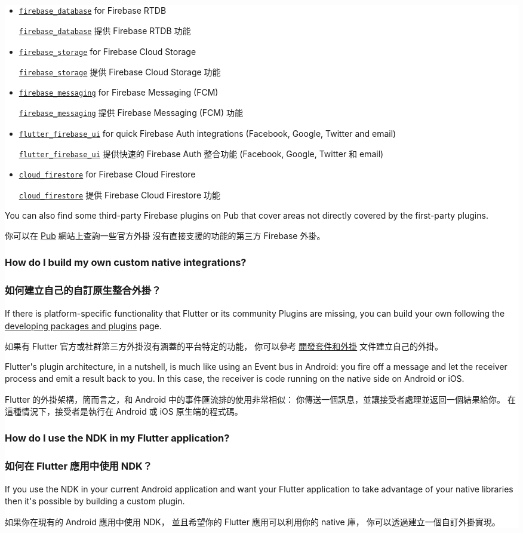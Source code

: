  * [`firebase_database`][] for Firebase RTDB
  
   [`firebase_database`][] 提供 Firebase RTDB 功能

 * [`firebase_storage`][] for Firebase Cloud Storage

   [`firebase_storage`][] 提供 Firebase Cloud Storage 功能

 * [`firebase_messaging`][] for Firebase Messaging (FCM)
  
   [`firebase_messaging`][] 提供 Firebase Messaging (FCM) 功能

 * [`flutter_firebase_ui`][] for quick Firebase Auth integrations (Facebook, Google, Twitter and email)
  
   [`flutter_firebase_ui`][] 提供快速的 Firebase Auth 整合功能 (Facebook, Google, Twitter 和 email)

 * [`cloud_firestore`][] for Firebase Cloud Firestore
  
   [`cloud_firestore`][] 提供 Firebase Cloud Firestore 功能

You can also find some third-party Firebase plugins on Pub that cover areas
not directly covered by the first-party plugins.

你可以在 [Pub](https://pub.flutter-io.cn/flutter) 網站上查詢一些官方外掛
沒有直接支援的功能的第三方 Firebase 外掛。

### How do I build my own custom native integrations?

### 如何建立自己的自訂原生整合外掛？

If there is platform-specific functionality that Flutter or its community
Plugins are missing, you can build your own following the
[developing packages and plugins][] page.

如果有 Flutter 官方或社群第三方外掛沒有涵蓋的平台特定的功能，
你可以參考 [開發套件和外掛][developing packages and plugins]
文件建立自己的外掛。

Flutter's plugin architecture, in a nutshell, is much like using an Event bus in
Android: you fire off a message and let the receiver process and emit a result
back to you. In this case, the receiver is code running on the native side
on Android or iOS.

Flutter 的外掛架構，簡而言之，和 Android 中的事件匯流排的使用非常相似：
你傳送一個訊息，並讓接受者處理並返回一個結果給你。
在這種情況下，接受者是執行在 Android 或 iOS 原生端的程式碼。

### How do I use the NDK in my Flutter application?

### 如何在 Flutter 應用中使用 NDK？

If you use the NDK in your current Android application and want your Flutter
application to take advantage of your native libraries then it's possible by
building a custom plugin.

如果你在現有的 Android 應用中使用 NDK，
並且希望你的 Flutter 應用可以利用你的 native 庫，
你可以透過建立一個自訂外掛實現。


[Add Flutter to existing app]: {{site.url}}/development/add-to-app
[Animation & Motion widgets]: {{site.url}}/development/ui/widgets/animation
[Animations tutorial]: {{site.url}}/development/ui/animations/tutorial
[Animations overview]: {{site.url}}/development/ui/animations
[`AppLifecycleStatus` documentation]: {{site.api}}/flutter/dart-ui/AppLifecycleState.html
[Apple's iOS design language]: {{site.apple-dev}}/design/resources/
[`cloud_firestore`]: {{site.pub}}/packages/cloud_firestore
[composing]: {{site.url}}/resources/architectural-overview#composition
[Cupertino widgets]: {{site.url}}/development/ui/widgets/cupertino
[Custom Paint]: {{site.so}}/questions/46241071/create-signature-area-for-mobile-app-in-dart-flutter
[developing packages and plugins]: {{site.url}}/development/packages-and-plugins/developing-packages
[`devicePixelRatio`]: {{site.api}}/flutter/dart-ui/FlutterView/devicePixelRatio.html
[DevTools]: {{site.url}}/development/tools/devtools
[existing plugin]: {{site.pub}}/flutter/
[`flutter_facebook_login`]: {{site.pub}}/packages/flutter_facebook_login
[`firebase_admob`]: {{site.pub}}/packages/firebase_admob
[`firebase_analytics`]: {{site.pub}}/packages/firebase_analytics
[`firebase_auth`]: {{site.pub}}/packages/firebase_auth
[`firebase_database`]: {{site.pub}}/packages/firebase_database
[`firebase_messaging`]: {{site.pub}}/packages/firebase_messaging
[`firebase_storage`]: {{site.pub}}/packages/firebase_storage
[`flutter_firebase_ui`]: {{site.pub}}/packages/flutter_firebase_ui
[Firebase Messaging]: {{site.github}}/FirebaseExtended/flutterfire/tree/master/packages/firebase_messaging
[first party plugins]: {{site.pub}}/flutter/packages?q=firebase
[Flutter cookbook]: {{site.url}}/cookbook
[Flutter for Android Developers: How to design LinearLayout in Flutter]: https://proandroiddev.com/flutter-for-android-developers-how-to-design-linearlayout-in-flutter-5d819c0ddf1a
[Flutter for Android Developers: How to design Activity UI in Flutter]: https://blog.usejournal.com/flutter-for-android-developers-how-to-design-activity-ui-in-flutter-4bf7b0de1e48
[`geolocator`]: {{site.pub}}/packages/geolocator
[`http` package]: {{site.pub}}/packages/http
[`image_picker`]: {{site.pub}}/packages/image_picker
[Intents]: #what-is-the-equivalent-of-an-intent-in-flutter
[intl package]: {{site.pub}}/packages/intl
[Introduction to declarative UI]: {{site.url}}/get-started/flutter-for/declarative
[Material Components]: {{site.material}}/develop/flutter
[Material Design guidelines]: {{site.material}}/design
[optimized for all platforms]: {{site.material}}/design/platform-guidance/cross-platform-adaptation.html#cross-platform-guidelines
[a plugin]: {{site.pub}}/packages/android_intent
[pub.dev]: {{site.pub}}/flutter/packages/
[Retrieve the value of a text field]: {{site.url}}/cookbook/forms/retrieve-input
[Shared_Preferences plugin]: {{site.pub}}/packages/shared_preferences
[SQFlite]: {{site.pub}}/packages/sqflite
[StackOverflow]: {{site.so}}/questions/44396075/equivalent-of-relativelayout-in-flutter
[widget catalog]: {{site.url}}/development/ui/widgets/layout